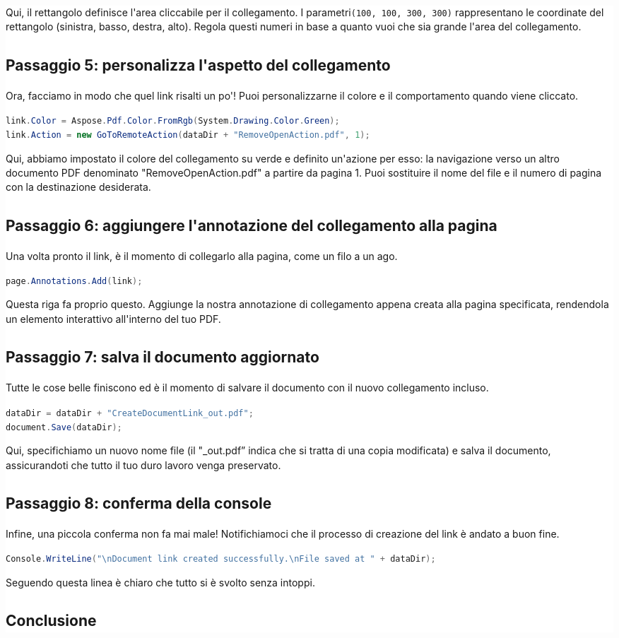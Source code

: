  Qui, il rettangolo definisce l'area cliccabile per il collegamento. I parametri`(100, 100, 300, 300)` rappresentano le coordinate del rettangolo (sinistra, basso, destra, alto). Regola questi numeri in base a quanto vuoi che sia grande l'area del collegamento.

## Passaggio 5: personalizza l'aspetto del collegamento

Ora, facciamo in modo che quel link risalti un po'! Puoi personalizzarne il colore e il comportamento quando viene cliccato.

```csharp
link.Color = Aspose.Pdf.Color.FromRgb(System.Drawing.Color.Green);
link.Action = new GoToRemoteAction(dataDir + "RemoveOpenAction.pdf", 1);
```

Qui, abbiamo impostato il colore del collegamento su verde e definito un'azione per esso: la navigazione verso un altro documento PDF denominato "RemoveOpenAction.pdf" a partire da pagina 1. Puoi sostituire il nome del file e il numero di pagina con la destinazione desiderata.

## Passaggio 6: aggiungere l'annotazione del collegamento alla pagina

Una volta pronto il link, è il momento di collegarlo alla pagina, come un filo a un ago. 

```csharp
page.Annotations.Add(link);
```

Questa riga fa proprio questo. Aggiunge la nostra annotazione di collegamento appena creata alla pagina specificata, rendendola un elemento interattivo all'interno del tuo PDF.

## Passaggio 7: salva il documento aggiornato

Tutte le cose belle finiscono ed è il momento di salvare il documento con il nuovo collegamento incluso. 

```csharp
dataDir = dataDir + "CreateDocumentLink_out.pdf";
document.Save(dataDir);
```

Qui, specifichiamo un nuovo nome file (il "_out.pdf” indica che si tratta di una copia modificata) e salva il documento, assicurandoti che tutto il tuo duro lavoro venga preservato.

## Passaggio 8: conferma della console

Infine, una piccola conferma non fa mai male! Notifichiamoci che il processo di creazione del link è andato a buon fine.

```csharp
Console.WriteLine("\nDocument link created successfully.\nFile saved at " + dataDir);
```

Seguendo questa linea è chiaro che tutto si è svolto senza intoppi.

## Conclusione
